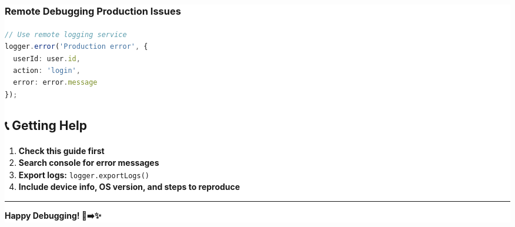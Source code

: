 ### **Remote Debugging Production Issues**
```typescript
// Use remote logging service
logger.error('Production error', {
  userId: user.id,
  action: 'login',
  error: error.message
});
```

## 📞 Getting Help

1. **Check this guide first**
2. **Search console for error messages**
3. **Export logs:** `logger.exportLogs()`
4. **Include device info, OS version, and steps to reproduce**

---

**Happy Debugging! 🐛➡️✨** 